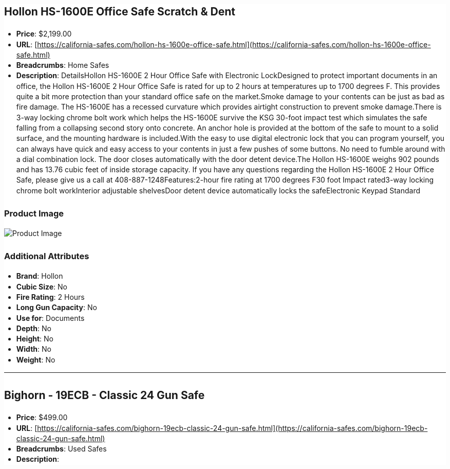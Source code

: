 
## Hollon HS-1600E Office Safe Scratch & Dent
- **Price**: $2,199.00
- **URL**: [https://california-safes.com/hollon-hs-1600e-office-safe.html](https://california-safes.com/hollon-hs-1600e-office-safe.html)
- **Breadcrumbs**: Home Safes
- **Description**:
  DetailsHollon HS-1600E 2 Hour Office Safe with Electronic LockDesigned to protect important documents in an office, the Hollon HS-1600E 2 Hour Office Safe is rated for up to 2 hours at temperatures up to 1700 degrees F. This provides quite a bit more protection than your standard office safe on the market.Smoke damage to your contents can be just as bad as fire damage. The HS-1600E has a recessed curvature which provides airtight construction to prevent smoke damage.There is 3-way locking chrome bolt work which helps the HS-1600E survive the KSG 30-foot impact test which simulates the safe falling from a collapsing second story onto concrete. An anchor hole is provided at the bottom of the safe to mount to a solid surface, and the mounting hardware is included.With the easy to use digital electronic lock that you can program yourself, you can always have quick and easy access to your contents in just a few pushes of some buttons. No need to fumble around with a dial combination lock. The door closes automatically with the door detent device.The Hollon HS-1600E weighs 902 pounds and has 13.76 cubic feet of inside storage capacity. If you have any questions regarding the Hollon HS-1600E 2 Hour Office Safe, please give us a call at 408-887-1248Features:2-hour fire rating at 1700 degrees F30 foot Impact rated3-way locking chrome bolt workInterior adjustable shelvesDoor detent device automatically locks the safeElectronic Keypad Standard

### Product Image
![Product Image](https://california-safes.com/media/product/7df/hollon-hs-1200e-7b3.jpg)

### Additional Attributes
- **Brand**: Hollon
- **Cubic Size**: No
- **Fire Rating**: 2 Hours
- **Long Gun Capacity**: No
- **Use for**: Documents
- **Depth**: No
- **Height**: No
- **Width**: No
- **Weight**: No

---

## Bighorn - 19ECB - Classic 24 Gun Safe
- **Price**: $499.00
- **URL**: [https://california-safes.com/bighorn-19ecb-classic-24-gun-safe.html](https://california-safes.com/bighorn-19ecb-classic-24-gun-safe.html)
- **Breadcrumbs**: Used Safes
- **Description**: